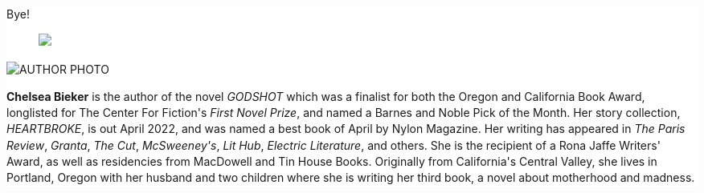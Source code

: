 Bye!

<figure class="mb-4 py-4">
  <img src="{{ '/assets/img/seperator.png' | prepend: site.baseurl }}" class="mx-auto d-block" style="max-height:15px;" />
</figure>

<img src="{{ '/assets/img/spring2022/bieker.jpg' | prepend: site.baseurl }}" class="img-fluid mx-auto mt-4 d-block" alt="AUTHOR PHOTO"/>

**Chelsea Bieker** is the author of the novel *GODSHOT* which was a
finalist for both the Oregon and California Book Award, longlisted for
The Center For Fiction's *First Novel Prize*, and named a Barnes and
Noble Pick of the Month. Her story collection, *HEARTBROKE*, is out
April 2022, and was named a best book of April by Nylon Magazine. Her
writing has appeared in *The Paris Review*, *Granta*, *The Cut*,
*McSweeney's*, *Lit Hub*, *Electric Literature*, and others. She is the
recipient of a Rona Jaffe Writers' Award, as well as residencies from
MacDowell and Tin House Books. Originally from California's Central
Valley, she lives in Portland, Oregon with her husband and two children
where she is writing her third book, a novel about motherhood and
madness.
